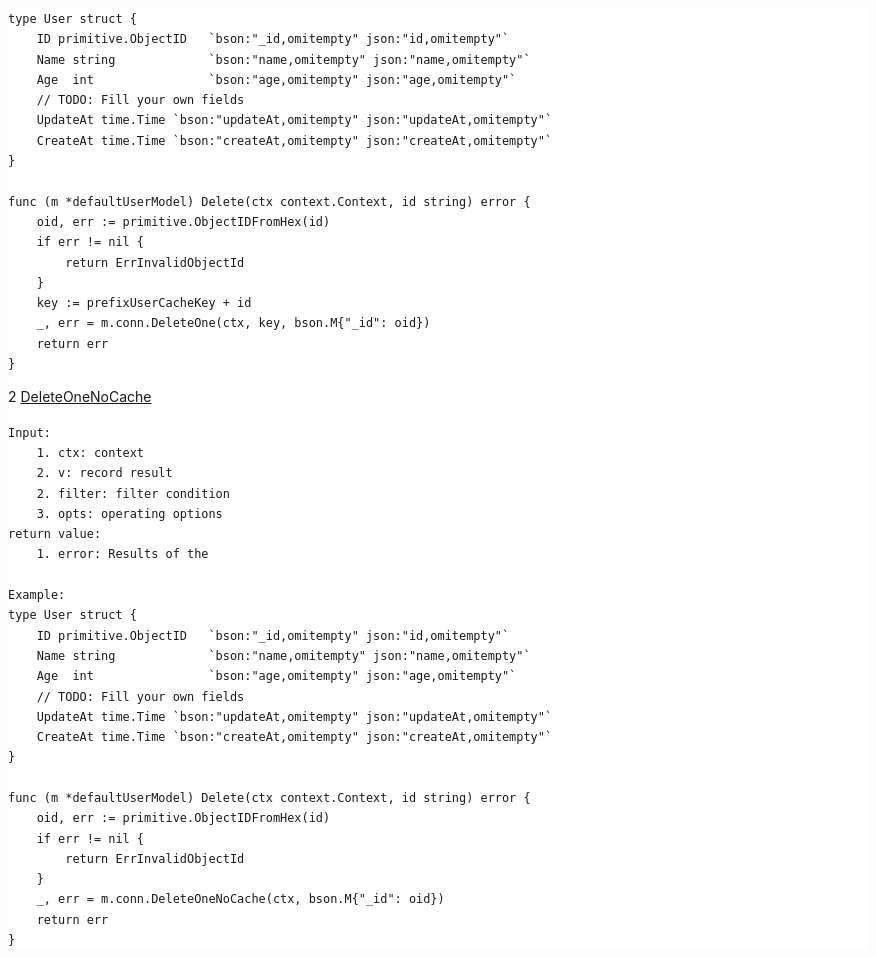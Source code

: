 ```golang
type User struct {
    ID primitive.ObjectID   `bson:"_id,omitempty" json:"id,omitempty"`
    Name string             `bson:"name,omitempty" json:"name,omitempty"`
    Age  int                `bson:"age,omitempty" json:"age,omitempty"`
    // TODO: Fill your own fields
    UpdateAt time.Time `bson:"updateAt,omitempty" json:"updateAt,omitempty"`
    CreateAt time.Time `bson:"createAt,omitempty" json:"createAt,omitempty"`
}

func (m *defaultUserModel) Delete(ctx context.Context, id string) error {
    oid, err := primitive.ObjectIDFromHex(id)
    if err != nil {
        return ErrInvalidObjectId
    }
    key := prefixUserCacheKey + id
    _, err = m.conn.DeleteOne(ctx, key, bson.M{"_id": oid})
    return err
}
```

2 <a href="https://github.com/zeromicro/go-zero/blob/master/core/stores/monc/cachedmodel.go#L101" target="_blank">DeleteOneNoCache</a>

```golang
Input:
    1. ctx: context
    2. v: record result
    2. filter: filter condition
    3. opts: operating options
return value:
    1. error: Results of the

Example:
type User struct {
    ID primitive.ObjectID   `bson:"_id,omitempty" json:"id,omitempty"`
    Name string             `bson:"name,omitempty" json:"name,omitempty"`
    Age  int                `bson:"age,omitempty" json:"age,omitempty"`
    // TODO: Fill your own fields
    UpdateAt time.Time `bson:"updateAt,omitempty" json:"updateAt,omitempty"`
    CreateAt time.Time `bson:"createAt,omitempty" json:"createAt,omitempty"`
}

func (m *defaultUserModel) Delete(ctx context.Context, id string) error {
    oid, err := primitive.ObjectIDFromHex(id)
    if err != nil {
        return ErrInvalidObjectId
    }
    _, err = m.conn.DeleteOneNoCache(ctx, bson.M{"_id": oid})
    return err
}
```
